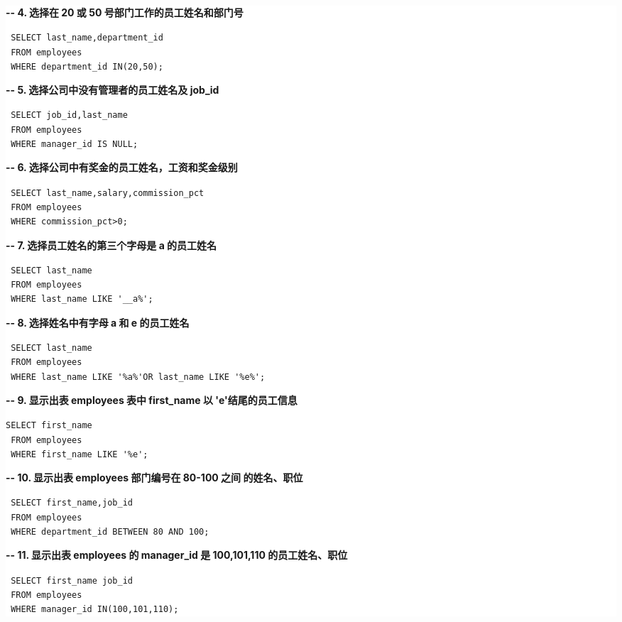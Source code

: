  **-- 4.  选择在 20 或 50 号部门工作的员工姓名和部门号**

```mysql
 SELECT last_name,department_id
 FROM employees
 WHERE department_id IN(20,50);
```

 **-- 5.  选择公司中没有管理者的员工姓名及 job_id**

```mysql
 SELECT job_id,last_name
 FROM employees
 WHERE manager_id IS NULL;
```

 **-- 6.  选择公司中有奖金的员工姓名，工资和奖金级别**

```mysql
 SELECT last_name,salary,commission_pct
 FROM employees
 WHERE commission_pct>0;
```

 **-- 7.  选择员工姓名的第三个字母是 a 的员工姓名**

```mysql
 SELECT last_name
 FROM employees
 WHERE last_name LIKE '__a%';
```

 **-- 8.  选择姓名中有字母 a 和 e 的员工姓名**

```mysql
 SELECT last_name
 FROM employees
 WHERE last_name LIKE '%a%'OR last_name LIKE '%e%';
```

 **-- 9.  显示出表 employees 表中 first_name 以 'e'结尾的员工信息**

```mysql
SELECT first_name
 FROM employees
 WHERE first_name LIKE '%e';
```

 **-- 10. 显示出表 employees 部门编号在 80-100 之间 的姓名、职位**

```mysql
 SELECT first_name,job_id
 FROM employees
 WHERE department_id BETWEEN 80 AND 100;
```

 **-- 11. 显示出表 employees 的 manager_id 是 100,101,110 的员工姓名、职位**

```mysql
 SELECT first_name job_id
 FROM employees
 WHERE manager_id IN(100,101,110);
```
